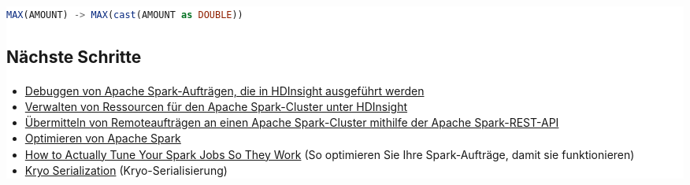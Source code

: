 ```sql
MAX(AMOUNT) -> MAX(cast(AMOUNT as DOUBLE))
```

## <a name="next-steps"></a>Nächste Schritte

* [Debuggen von Apache Spark-Aufträgen, die in HDInsight ausgeführt werden](apache-spark-job-debugging.md)
* [Verwalten von Ressourcen für den Apache Spark-Cluster unter HDInsight](apache-spark-resource-manager.md)
* [Übermitteln von Remoteaufträgen an einen Apache Spark-Cluster mithilfe der Apache Spark-REST-API](apache-spark-livy-rest-interface.md)
* [Optimieren von Apache Spark](https://spark.apache.org/docs/latest/tuning.html)
* [How to Actually Tune Your Spark Jobs So They Work](https://www.slideshare.net/ilganeli/how-to-actually-tune-your-spark-jobs-so-they-work) (So optimieren Sie Ihre Spark-Aufträge, damit sie funktionieren)
* [Kryo Serialization](https://github.com/EsotericSoftware/kryo) (Kryo-Serialisierung)
